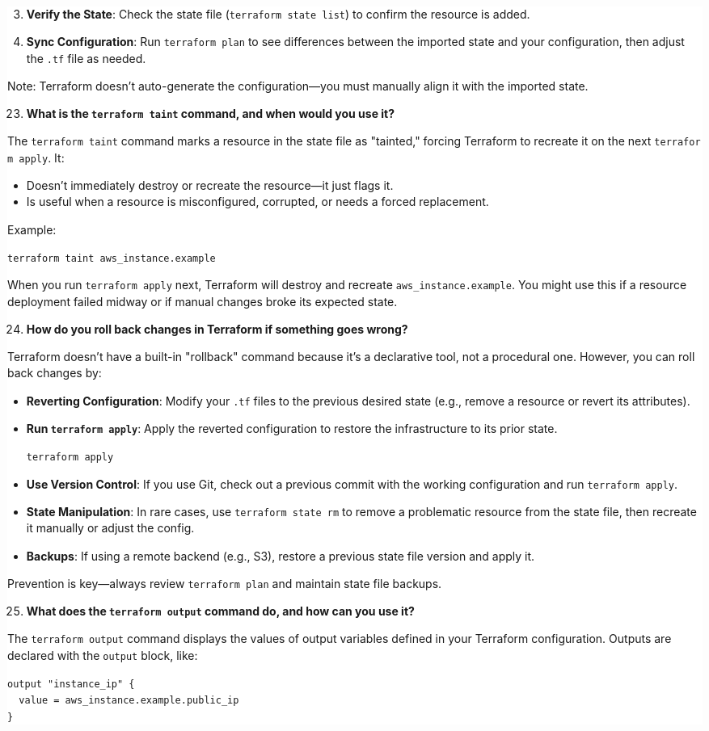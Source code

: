 3. **Verify the State**: Check the state file (`terraform state list`) to confirm the resource is added.

4. **Sync Configuration**: Run `terraform plan` to see differences between the imported state and your configuration, then adjust the `.tf` file as needed.

Note: Terraform doesn’t auto-generate the configuration—you must manually align it with the imported state.

23. **What is the `terraform taint` command, and when would you use it?**

The `terraform taint` command marks a resource in the state file as "tainted," forcing Terraform to recreate it on the next `terraform apply`. It:

- Doesn’t immediately destroy or recreate the resource—it just flags it.
- Is useful when a resource is misconfigured, corrupted, or needs a forced replacement.

Example:

```bash
terraform taint aws_instance.example
```

When you run `terraform apply` next, Terraform will destroy and recreate `aws_instance.example`. You might use this if a resource deployment failed midway or if manual changes broke its expected state.

24. **How do you roll back changes in Terraform if something goes wrong?**

Terraform doesn’t have a built-in "rollback" command because it’s a declarative tool, not a procedural one. However, you can roll back changes by:

- **Reverting Configuration**: Modify your `.tf` files to the previous desired state (e.g., remove a resource or revert its attributes).
- **Run `terraform apply`**: Apply the reverted configuration to restore the infrastructure to its prior state.

    ```bash
    terraform apply
    ```

- **Use Version Control**: If you use Git, check out a previous commit with the working configuration and run `terraform apply`.
- **State Manipulation**: In rare cases, use `terraform state rm` to remove a problematic resource from the state file, then recreate it manually or adjust the config.
- **Backups**: If using a remote backend (e.g., S3), restore a previous state file version and apply it.

Prevention is key—always review `terraform plan` and maintain state file backups.

25. **What does the `terraform output` command do, and how can you use it?**

The `terraform output` command displays the values of output variables defined in your Terraform configuration. Outputs are declared with the `output` block, like:

```hcl
output "instance_ip" {
  value = aws_instance.example.public_ip
}
```
